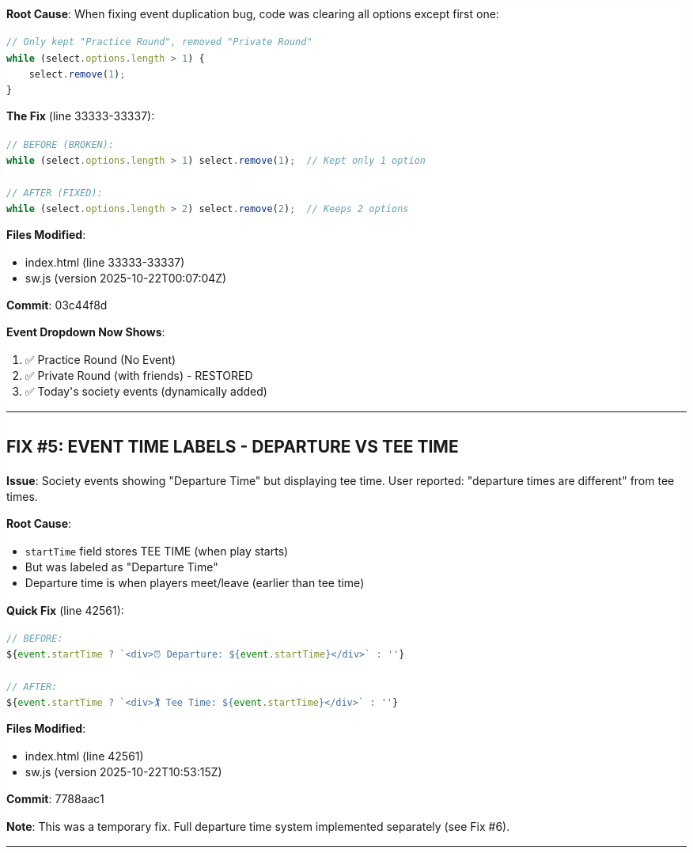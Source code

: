 **Root Cause**:
When fixing event duplication bug, code was clearing all options except first one:
```javascript
// Only kept "Practice Round", removed "Private Round"
while (select.options.length > 1) {
    select.remove(1);
}
```

**The Fix** (line 33333-33337):
```javascript
// BEFORE (BROKEN):
while (select.options.length > 1) select.remove(1);  // Kept only 1 option

// AFTER (FIXED):
while (select.options.length > 2) select.remove(2);  // Keeps 2 options
```

**Files Modified**:
- index.html (line 33333-33337)
- sw.js (version 2025-10-22T00:07:04Z)

**Commit**: 03c44f8d

**Event Dropdown Now Shows**:
1. ✅ Practice Round (No Event)
2. ✅ Private Round (with friends) - RESTORED
3. ✅ Today's society events (dynamically added)

---

FIX #5: EVENT TIME LABELS - DEPARTURE VS TEE TIME
--------------------------------------------------
**Issue**: Society events showing "Departure Time" but displaying tee time.
User reported: "departure times are different" from tee times.

**Root Cause**:
- `startTime` field stores TEE TIME (when play starts)
- But was labeled as "Departure Time"
- Departure time is when players meet/leave (earlier than tee time)

**Quick Fix** (line 42561):
```javascript
// BEFORE:
${event.startTime ? `<div>⏰ Departure: ${event.startTime}</div>` : ''}

// AFTER:
${event.startTime ? `<div>🏌️ Tee Time: ${event.startTime}</div>` : ''}
```

**Files Modified**:
- index.html (line 42561)
- sw.js (version 2025-10-22T10:53:15Z)

**Commit**: 7788aac1

**Note**: This was a temporary fix. Full departure time system implemented
separately (see Fix #6).

---
